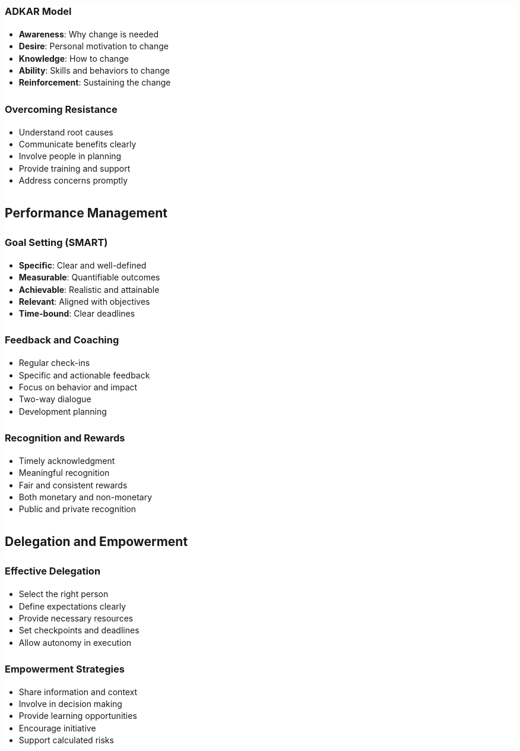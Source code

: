 ### ADKAR Model
- **Awareness**: Why change is needed
- **Desire**: Personal motivation to change
- **Knowledge**: How to change
- **Ability**: Skills and behaviors to change
- **Reinforcement**: Sustaining the change

### Overcoming Resistance
- Understand root causes
- Communicate benefits clearly
- Involve people in planning
- Provide training and support
- Address concerns promptly

## Performance Management

### Goal Setting (SMART)
- **Specific**: Clear and well-defined
- **Measurable**: Quantifiable outcomes
- **Achievable**: Realistic and attainable
- **Relevant**: Aligned with objectives
- **Time-bound**: Clear deadlines

### Feedback and Coaching
- Regular check-ins
- Specific and actionable feedback
- Focus on behavior and impact
- Two-way dialogue
- Development planning

### Recognition and Rewards
- Timely acknowledgment
- Meaningful recognition
- Fair and consistent rewards
- Both monetary and non-monetary
- Public and private recognition

## Delegation and Empowerment

### Effective Delegation
- Select the right person
- Define expectations clearly
- Provide necessary resources
- Set checkpoints and deadlines
- Allow autonomy in execution

### Empowerment Strategies
- Share information and context
- Involve in decision making
- Provide learning opportunities
- Encourage initiative
- Support calculated risks
